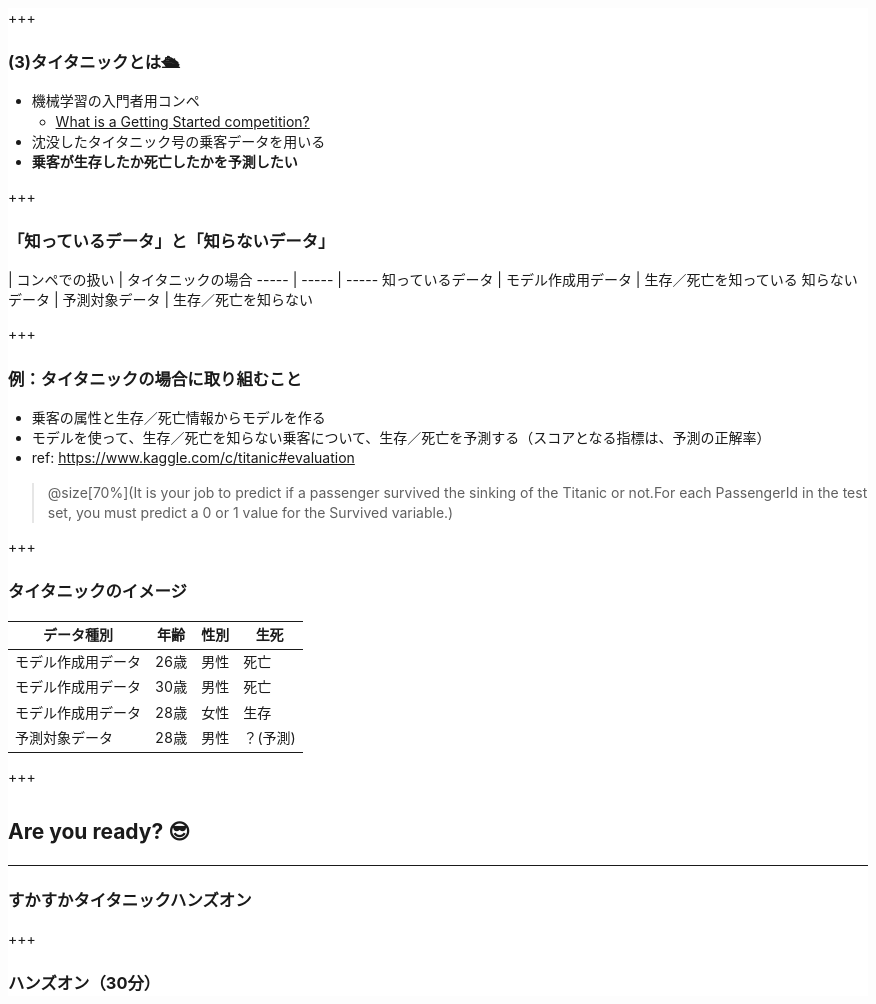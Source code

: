 +++

### (3)タイタニックとは🛳️

- 機械学習の入門者用コンペ
    - [What is a Getting Started competition?](https://www.kaggle.com/c/titanic#frequently-asked-questions)
- 沈没したタイタニック号の乗客データを用いる
- **乗客が生存したか死亡したかを予測したい**

+++

### 「知っているデータ」と「知らないデータ」

 | コンペでの扱い | タイタニックの場合
----- | ----- | -----
知っているデータ | モデル作成用データ | 生存／死亡を知っている
知らないデータ | 予測対象データ | 生存／死亡を知らない

+++

### 例：タイタニックの場合に取り組むこと

- 乗客の属性と生存／死亡情報からモデルを作る
- モデルを使って、生存／死亡を知らない乗客について、生存／死亡を予測する（スコアとなる指標は、予測の正解率）
- ref: https://www.kaggle.com/c/titanic#evaluation

>@size[70%](It is your job to predict if a passenger survived the sinking of the Titanic or not.For each PassengerId in the test set, you must predict a 0 or 1 value for the Survived variable.)

+++

### タイタニックのイメージ

データ種別 | 年齢 | 性別 | 生死
----- | ----- | ----- | -----
モデル作成用データ | 26歳 | 男性 | 死亡
モデル作成用データ | 30歳 | 男性 | 死亡
モデル作成用データ | 28歳 | 女性 | 生存
予測対象データ | 28歳 | 男性 | ？(予測)

+++

## Are you ready? 😎

---

### すかすかタイタニックハンズオン

+++

### ハンズオン（30分）
